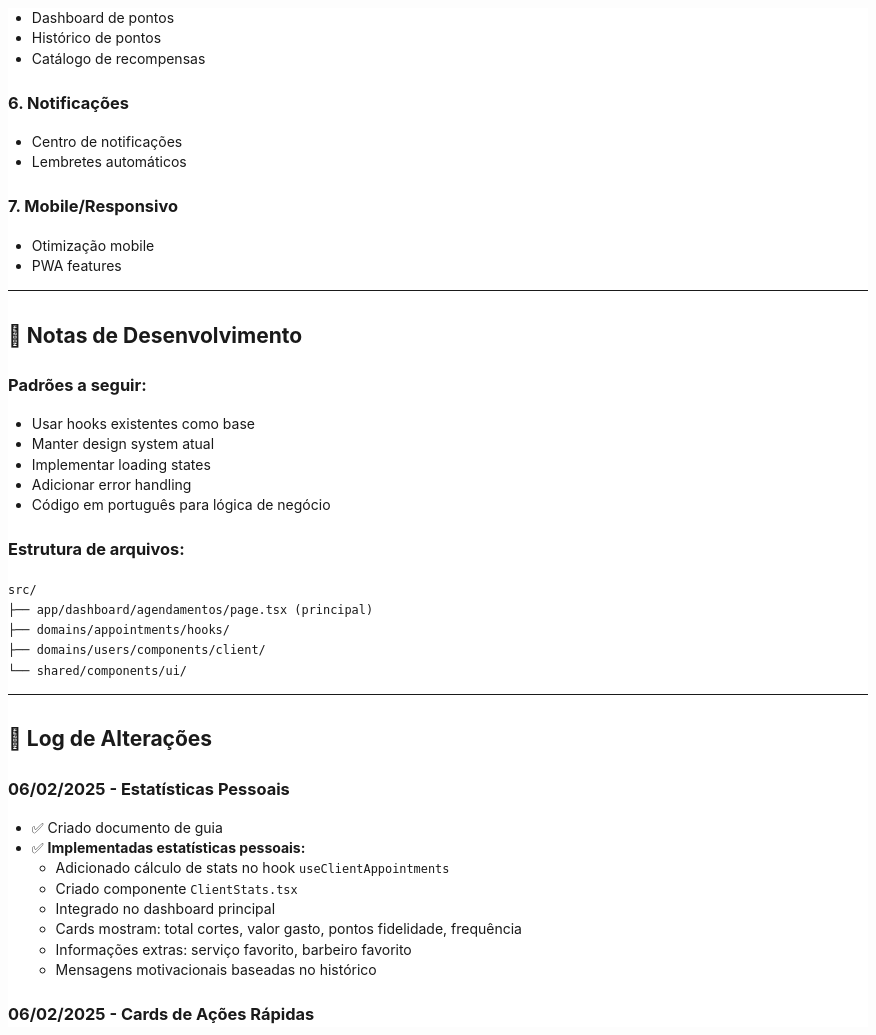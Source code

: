 - Dashboard de pontos
- Histórico de pontos
- Catálogo de recompensas

### **6. Notificações**

- Centro de notificações
- Lembretes automáticos

### **7. Mobile/Responsivo**

- Otimização mobile
- PWA features

---

## 📝 **Notas de Desenvolvimento**

### **Padrões a seguir:**

- Usar hooks existentes como base
- Manter design system atual
- Implementar loading states
- Adicionar error handling
- Código em português para lógica de negócio

### **Estrutura de arquivos:**

```
src/
├── app/dashboard/agendamentos/page.tsx (principal)
├── domains/appointments/hooks/
├── domains/users/components/client/
└── shared/components/ui/
```

---

## 🔄 **Log de Alterações**

### **06/02/2025 - Estatísticas Pessoais**

- ✅ Criado documento de guia
- ✅ **Implementadas estatísticas pessoais:**
  - Adicionado cálculo de stats no hook `useClientAppointments`
  - Criado componente `ClientStats.tsx`
  - Integrado no dashboard principal
  - Cards mostram: total cortes, valor gasto, pontos fidelidade, frequência
  - Informações extras: serviço favorito, barbeiro favorito
  - Mensagens motivacionais baseadas no histórico

### **06/02/2025 - Cards de Ações Rápidas**

